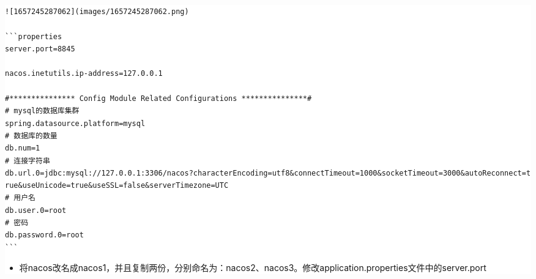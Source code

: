     ![1657245287062](images/1657245287062.png)

    ```properties
    server.port=8845
    
    nacos.inetutils.ip-address=127.0.0.1
    
    #*************** Config Module Related Configurations ***************#
    # mysql的数据库集群
    spring.datasource.platform=mysql
    # 数据库的数量
    db.num=1
    # 连接字符串
    db.url.0=jdbc:mysql://127.0.0.1:3306/nacos?characterEncoding=utf8&connectTimeout=1000&socketTimeout=3000&autoReconnect=true&useUnicode=true&useSSL=false&serverTimezone=UTC
    # 用户名
    db.user.0=root
    # 密码
    db.password.0=root
    ```

  - 将nacos改名成nacos1，并且复制两份，分别命名为：nacos2、nacos3。修改application.properties文件中的server.port
